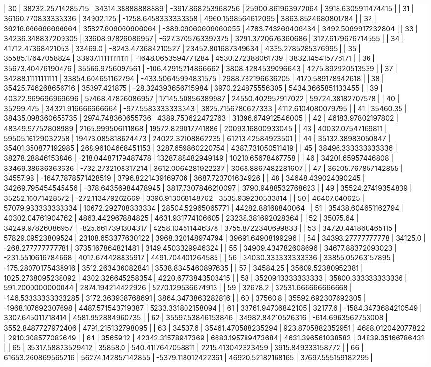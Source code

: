 | 30 | 38232.25714285715 | 34314.38888888889 | -3917.868253968256 | 25900.861963972064 | 3918.6305911474415 |
| 31 | 36160.770833333336 | 34902.125 | -1258.6458333333358 | 4960.1598564612095 | 3863.8524680801784 |
| 32 | 36216.666666666664 | 35827.606060606064 | -389.06060606060055 | 4783.743266406434 | 3492.5069917232804 |
| 33 | 34236.348837209305 | 33608.97826086957 | -627.3705763397375 | 3291.3720676360686 | 3127.6179676714555 |
| 34 | 41712.47368421053 | 33469.0 | -8243.473684210527 | 23452.801687349634 | 4335.2785285376995 |
| 35 | 35585.17647058824 | 33937.11111111111 | -1648.0653594771284 | 4530.272388061739 | 3832.145415776171 |
| 36 | 35673.40476190476 | 35566.9756097561 | -106.42915214866662 | 3808.4284539096643 | 4275.892920513539 |
| 37 | 34288.11111111111 | 33854.604651162794 | -433.50645994831575 | 2988.732196636205 | 4170.589178942618 |
| 38 | 35425.746268656716 | 35397.421875 | -28.324393656715984 | 3970.224875556305 | 5434.3665851133455 |
| 39 | 40322.969696969696 | 57468.47826086957 | 17145.50856389987 | 24550.402952917022 | 59724.38182707578 |
| 40 | 35299.475 | 34321.916666666664 | -977.5583333333343 | 3825.7156780627333 | 4112.6104080079795 |
| 41 | 35460.35 | 38435.098360655735 | 2974.748360655736 | 4389.750622472763 | 31396.674912546005 |
| 42 | 46183.97802197802 | 48349.97752808989 | 2165.999506111868 | 19572.829017741886 | 20093.16800933045 |
| 43 | 40032.07547169811 | 59505.16129032258 | 19473.085818624473 | 24022.32108862235 | 61213.42584923501 |
| 44 | 35132.38983050847 | 35401.350877192985 | 268.96104668451153 | 3287.659860220754 | 4387.731050511419 |
| 45 | 38496.333333333336 | 38278.28846153846 | -218.04487179487478 | 13287.88482949149 | 10210.65678467758 |
| 46 | 34201.65957446808 | 33469.38636363636 | -732.2732108317214 | 3612.0064281922237 | 3068.8867482281607 |
| 47 | 36205.767857142855 | 34557.98 | -1647.7878571428519 | 3796.8221439169706 | 3687.723701634926 |
| 48 | 34648.439024390245 | 34269.795454545456 | -378.64356984478945 | 3817.7307846210097 | 3790.9488532768623 |
| 49 | 35524.27419354839 | 35252.16071428572 | -272.113479262669 | 3396.913068148762 | 3535.939230533814 |
| 50 | 46407.640625 | 57079.933333333334 | 10672.292708333334 | 28504.52965065771 | 44282.88168840064 |
| 51 | 35438.604651162794 | 40302.04761904762 | 4863.442967884825 | 4631.931774106605 | 23238.381692028364 |
| 52 | 35075.64 | 34249.97826086957 | -825.6617391304317 | 4258.104511446378 | 3755.8722340699833 |
| 53 | 34720.441860465115 | 57829.09523809524 | 23108.653377630122 | 3968.320148974794 | 39691.64908199296 |
| 54 | 34393.27777777778 | 34125.0 | -268.277777777781 | 3735.167864821481 | 3149.4503329946324 |
| 55 | 34909.434782608696 | 34677.88372093023 | -231.5510616784668 | 4012.674428835917 | 4491.704401264585 |
| 56 | 34030.333333333336 | 33855.05263157895 | -175.28070175438916 | 3512.263436082841 | 3538.8345460897635 |
| 57 | 34584.25 | 35609.52380952381 | 1025.2738095238092 | 4302.326645258354 | 4220.6773843503415 |
| 58 | 35209.13333333333 | 35800.333333333336 | 591.2000000000044 | 2874.194214422926 | 5270.129536674913 |
| 59 | 32678.2 | 32531.666666666668 | -146.53333333333285 | 3172.363938768691 | 3864.3473863282816 |
| 60 | 37560.8 | 35592.692307692305 | -1968.107692307698 | 4487.571543719387 | 5233.331802158094 |
| 61 | 33761.94736842105 | 32177.6 | -1584.3473684210549 | 3307.645011718414 | 4581.952884960735 |
| 62 | 35597.53846153846 | 34982.84210526316 | -614.6963562753008 | 3552.8487727972406 | 4791.215132798095 |
| 63 | 34537.6 | 35461.470588235294 | 923.8705882352951 | 4688.012042077822 | 2910.308577082649 |
| 64 | 35659.12 | 42342.31578947369 | 6683.195789473684 | 4631.396561038582 | 34839.35166786431 |
| 65 | 35317.58823529412 | 35858.0 | 540.4117647058811 | 2215.413042323459 | 3915.849333158772 |
| 66 | 61653.260869565216 | 56274.142857142855 | -5379.118012422361 | 46920.52182168165 | 37697.555159182295 |